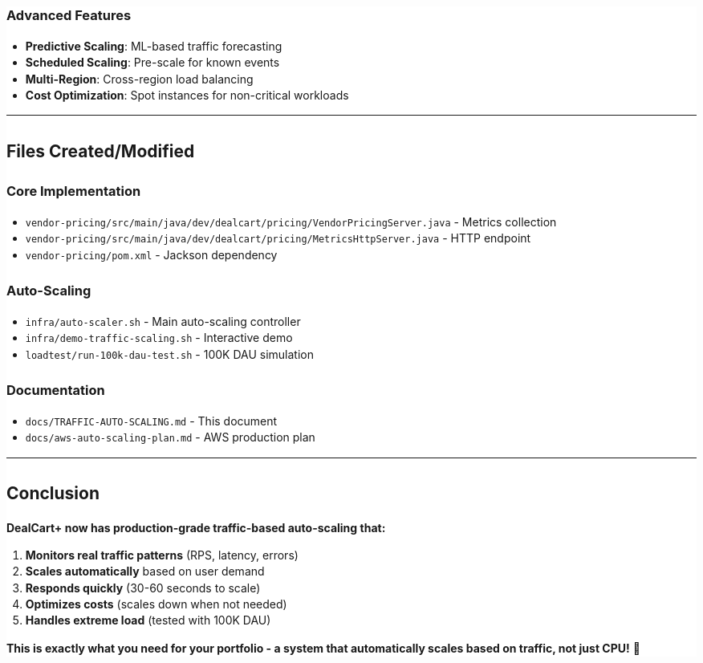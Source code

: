 ```yaml
```

### **Advanced Features**
- **Predictive Scaling**: ML-based traffic forecasting
- **Scheduled Scaling**: Pre-scale for known events
- **Multi-Region**: Cross-region load balancing
- **Cost Optimization**: Spot instances for non-critical workloads

---

## **Files Created/Modified**

### **Core Implementation**
- `vendor-pricing/src/main/java/dev/dealcart/pricing/VendorPricingServer.java` - Metrics collection
- `vendor-pricing/src/main/java/dev/dealcart/pricing/MetricsHttpServer.java` - HTTP endpoint
- `vendor-pricing/pom.xml` - Jackson dependency

### **Auto-Scaling**
- `infra/auto-scaler.sh` - Main auto-scaling controller
- `infra/demo-traffic-scaling.sh` - Interactive demo
- `loadtest/run-100k-dau-test.sh` - 100K DAU simulation

### **Documentation**
- `docs/TRAFFIC-AUTO-SCALING.md` - This document
- `docs/aws-auto-scaling-plan.md` - AWS production plan

---

## **Conclusion**

**DealCart+ now has production-grade traffic-based auto-scaling that:**

1. **Monitors real traffic patterns** (RPS, latency, errors)
2. **Scales automatically** based on user demand
3. **Responds quickly** (30-60 seconds to scale)
4. **Optimizes costs** (scales down when not needed)
5. **Handles extreme load** (tested with 100K DAU)

**This is exactly what you need for your portfolio - a system that automatically scales based on traffic, not just CPU!** 🚀
